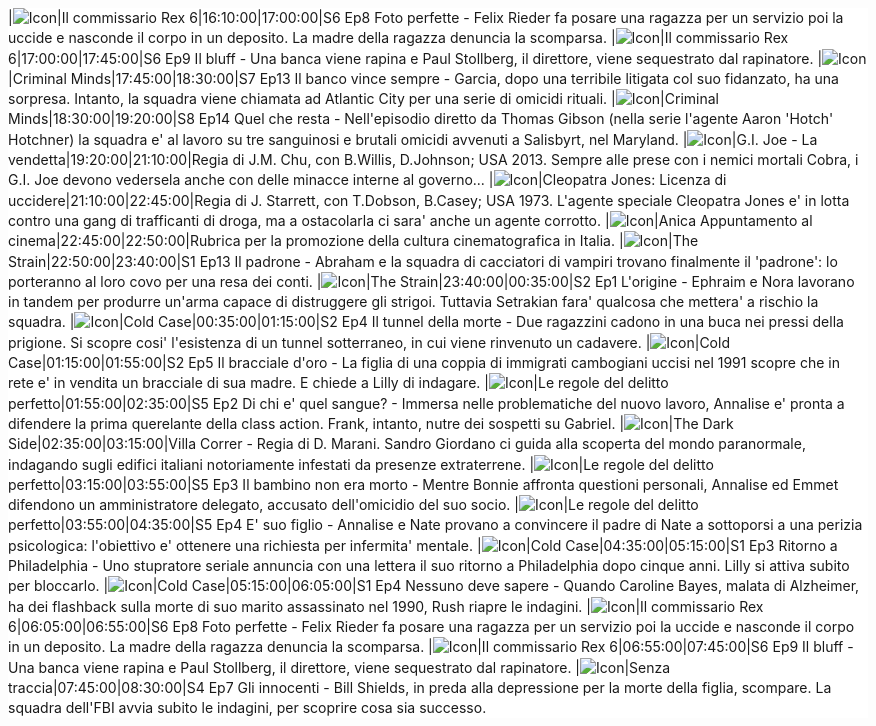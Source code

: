 |![Icon](https://guidatv.sky.it/uuid/dtt_cover_l58VsCKBwnW.png)|Il commissario Rex 6|16:10:00|17:00:00|S6 Ep8 Foto perfette - Felix Rieder fa posare una ragazza per un servizio poi la uccide e nasconde il corpo in un deposito. La madre della ragazza denuncia la scomparsa.
|![Icon](https://guidatv.sky.it/uuid/dtt_cover_l58VsCKBwnW.png)|Il commissario Rex 6|17:00:00|17:45:00|S6 Ep9 Il bluff - Una banca viene rapina e Paul Stollberg, il direttore, viene sequestrato dal rapinatore.
|![Icon](https://guidatv.sky.it/uuid/01428049-4e96-4076-a55e-6f147fa32379/cover?md5ChecksumParam=dd82a64bed55c269d5a9e90e11a05b1c)|Criminal Minds|17:45:00|18:30:00|S7 Ep13 Il banco vince sempre - Garcia, dopo una terribile litigata col suo fidanzato, ha una sorpresa. Intanto, la squadra viene chiamata ad Atlantic City per una serie di omicidi rituali.
|![Icon](https://guidatv.sky.it/uuid/0a425d5c-2866-42cf-b4fc-3d16b29b4f6e/cover?md5ChecksumParam=84c1b9455f0c741f7334c5a3c0523c69)|Criminal Minds|18:30:00|19:20:00|S8 Ep14 Quel che resta - Nell&#039;episodio diretto da Thomas Gibson (nella serie l&#039;agente Aaron &#039;Hotch&#039; Hotchner) la squadra e&#039; al lavoro su tre sanguinosi e brutali omicidi avvenuti a Salisbyrt, nel Maryland.
|![Icon](https://guidatv.sky.it/uuid/dtt_cover_l58VsCKBwnW.png)|G.I. Joe - La vendetta|19:20:00|21:10:00|Regia di J.M. Chu, con B.Willis, D.Johnson; USA 2013. Sempre alle prese con i nemici mortali Cobra, i G.I. Joe devono vedersela anche con delle minacce interne al governo...
|![Icon](https://guidatv.sky.it/uuid/dtt_cover_l58VsCKBwnW.png)|Cleopatra Jones: Licenza di uccidere|21:10:00|22:45:00|Regia di J. Starrett, con T.Dobson, B.Casey; USA 1973. L&#039;agente speciale Cleopatra Jones e&#039; in lotta contro una gang di trafficanti di droga, ma a ostacolarla ci sara&#039; anche un agente corrotto.
|![Icon](https://guidatv.sky.it/uuid/dtt_cover_l58VsCKBwnW.png)|Anica Appuntamento al cinema|22:45:00|22:50:00|Rubrica per la promozione della cultura cinematografica in Italia.
|![Icon](https://guidatv.sky.it/uuid/00c44a08-eeb1-47d9-916e-497b00b579d6/cover?md5ChecksumParam=abdbb0300c9c8475cc326c07ea020b57)|The Strain|22:50:00|23:40:00|S1 Ep13 Il padrone - Abraham e la squadra di cacciatori di vampiri trovano finalmente il &#039;padrone&#039;: lo porteranno al loro covo per una resa dei conti.
|![Icon](https://guidatv.sky.it/uuid/06b5a3f3-7f7c-459b-a4db-35126f550a93/cover?md5ChecksumParam=e8b0816cfedea8c55b0681cda9e0e2dc)|The Strain|23:40:00|00:35:00|S2 Ep1 L&#039;origine - Ephraim e Nora lavorano in tandem per produrre un&#039;arma capace di distruggere gli strigoi. Tuttavia Setrakian fara&#039; qualcosa che mettera&#039; a rischio la squadra.
|![Icon](https://guidatv.sky.it/uuid/dtt_cover_l58VsCKBwnW.png)|Cold Case|00:35:00|01:15:00|S2 Ep4 Il tunnel della morte - Due ragazzini cadono in una buca nei pressi della prigione. Si scopre cosi&#039; l&#039;esistenza di un tunnel sotterraneo, in cui viene rinvenuto un cadavere.
|![Icon](https://guidatv.sky.it/uuid/dtt_cover_l58VsCKBwnW.png)|Cold Case|01:15:00|01:55:00|S2 Ep5 Il bracciale d&#039;oro - La figlia di una coppia di immigrati cambogiani uccisi nel 1991 scopre che in rete e&#039; in vendita un bracciale di sua madre. E chiede a Lilly di indagare.
|![Icon](https://guidatv.sky.it/uuid/05cdd553-5f74-4bc5-a8c6-b309f6986344/cover?md5ChecksumParam=b49c926d49f93e9c1d8acf2d3fbe3c20)|Le regole del delitto perfetto|01:55:00|02:35:00|S5 Ep2 Di chi e&#039; quel sangue? - Immersa nelle problematiche del nuovo lavoro, Annalise e&#039; pronta a difendere la prima querelante della class action. Frank, intanto, nutre dei sospetti su Gabriel.
|![Icon](https://guidatv.sky.it/uuid/dtt_cover_l58VsCKBwnW.png)|The Dark Side|02:35:00|03:15:00|Villa Correr - Regia di D. Marani. Sandro Giordano ci guida alla scoperta del mondo paranormale, indagando sugli edifici italiani notoriamente infestati da presenze extraterrene.
|![Icon](https://guidatv.sky.it/uuid/05cdd553-5f74-4bc5-a8c6-b309f6986344/cover?md5ChecksumParam=b49c926d49f93e9c1d8acf2d3fbe3c20)|Le regole del delitto perfetto|03:15:00|03:55:00|S5 Ep3 Il bambino non era morto - Mentre Bonnie affronta questioni personali, Annalise ed Emmet difendono un amministratore delegato, accusato dell&#039;omicidio del suo socio.
|![Icon](https://guidatv.sky.it/uuid/05cdd553-5f74-4bc5-a8c6-b309f6986344/cover?md5ChecksumParam=b49c926d49f93e9c1d8acf2d3fbe3c20)|Le regole del delitto perfetto|03:55:00|04:35:00|S5 Ep4 E&#039; suo figlio - Annalise e Nate provano a convincere il padre di Nate a sottoporsi a una perizia psicologica: l&#039;obiettivo e&#039; ottenere una richiesta per infermita&#039; mentale.
|![Icon](https://guidatv.sky.it/uuid/dtt_cover_l58VsCKBwnW.png)|Cold Case|04:35:00|05:15:00|S1 Ep3 Ritorno a Philadelphia - Uno stupratore seriale annuncia con una lettera il suo ritorno a Philadelphia dopo cinque anni. Lilly si attiva subito per bloccarlo.
|![Icon](https://guidatv.sky.it/uuid/dtt_cover_l58VsCKBwnW.png)|Cold Case|05:15:00|06:05:00|S1 Ep4 Nessuno deve sapere - Quando Caroline Bayes, malata di Alzheimer, ha dei flashback sulla morte di suo marito assassinato nel 1990, Rush riapre le indagini.
|![Icon](https://guidatv.sky.it/uuid/dtt_cover_l58VsCKBwnW.png)|Il commissario Rex 6|06:05:00|06:55:00|S6 Ep8 Foto perfette - Felix Rieder fa posare una ragazza per un servizio poi la uccide e nasconde il corpo in un deposito. La madre della ragazza denuncia la scomparsa.
|![Icon](https://guidatv.sky.it/uuid/dtt_cover_l58VsCKBwnW.png)|Il commissario Rex 6|06:55:00|07:45:00|S6 Ep9 Il bluff - Una banca viene rapina e Paul Stollberg, il direttore, viene sequestrato dal rapinatore.
|![Icon](https://guidatv.sky.it/uuid/dtt_cover_l58VsCKBwnW.png)|Senza traccia|07:45:00|08:30:00|S4 Ep7 Gli innocenti - Bill Shields, in preda alla depressione per la morte della figlia, scompare. La squadra dell&#039;FBI avvia subito le indagini, per scoprire cosa sia successo.